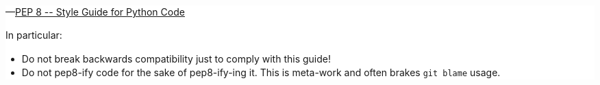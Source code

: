 &mdash;[PEP 8 -- Style Guide for Python Code][pep8]

In particular:

* Do not break backwards compatibility just to comply with this guide!
* Do not pep8-ify code for the sake of pep8-ify-ing it. This is meta-work and often brakes
`git blame` usage.

[airbnb-ruby]: https://github.com/airbnb/ruby/blob
[default-indentation]: https://www.python.org/dev/peps/pep-0008/#indentation
[google-c++-comments]: https://google.github.io/styleguide/cppguide.html#Comments
[google-c++]: https://google.github.io/styleguide/cppguide.html
[google-python-comments]: https://google.github.io/styleguide/pyguide.html#Comments
[gyg-php]: https://github.com/getyourguide/gyg-style-guides/blob/master/PHP.md
[trey-hunner]: https://github.com/treyhunner
[trey-hunner-python-guide]: https://github.com/TruthfulTechnology/style-guide
[pep8-whitespace]: https://www.python.org/dev/peps/pep-0008/#whitespace-in-expressions-and-statements
[pep8]: https://www.python.org/dev/peps/pep-0008
[pep257]: https://www.python.org/dev/peps/pep-0257
